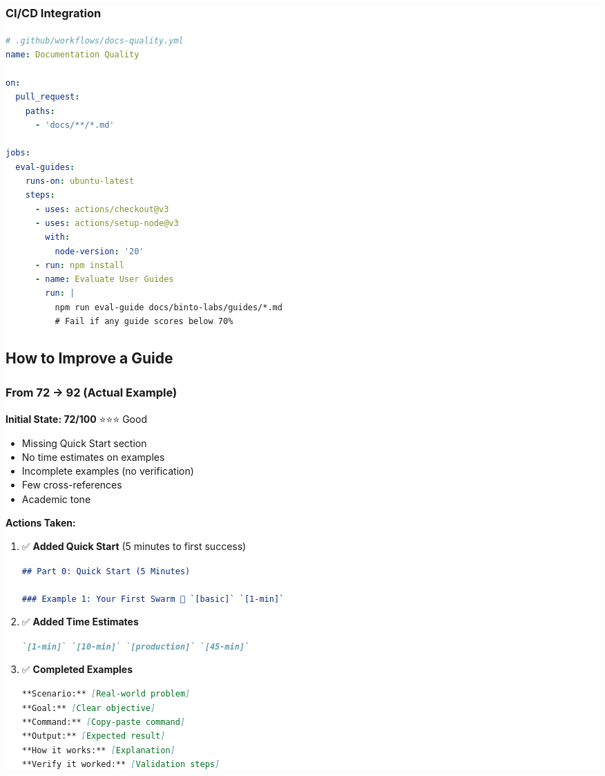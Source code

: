 ### CI/CD Integration

```yaml
# .github/workflows/docs-quality.yml
name: Documentation Quality

on:
  pull_request:
    paths:
      - 'docs/**/*.md'

jobs:
  eval-guides:
    runs-on: ubuntu-latest
    steps:
      - uses: actions/checkout@v3
      - uses: actions/setup-node@v3
        with:
          node-version: '20'
      - run: npm install
      - name: Evaluate User Guides
        run: |
          npm run eval-guide docs/binto-labs/guides/*.md
          # Fail if any guide scores below 70%
```

## How to Improve a Guide

### From 72 → 92 (Actual Example)

**Initial State: 72/100** ⭐⭐⭐ Good
- Missing Quick Start section
- No time estimates on examples
- Incomplete examples (no verification)
- Few cross-references
- Academic tone

**Actions Taken:**

1. ✅ **Added Quick Start** (5 minutes to first success)
   ```markdown
   ## Part 0: Quick Start (5 Minutes)

   ### Example 1: Your First Swarm 🚀 `[basic]` `[1-min]`
   ```

2. ✅ **Added Time Estimates**
   ```markdown
   `[1-min]` `[10-min]` `[production]` `[45-min]`
   ```

3. ✅ **Completed Examples**
   ```markdown
   **Scenario:** [Real-world problem]
   **Goal:** [Clear objective]
   **Command:** [Copy-paste command]
   **Output:** [Expected result]
   **How it works:** [Explanation]
   **Verify it worked:** [Validation steps]
   ```
